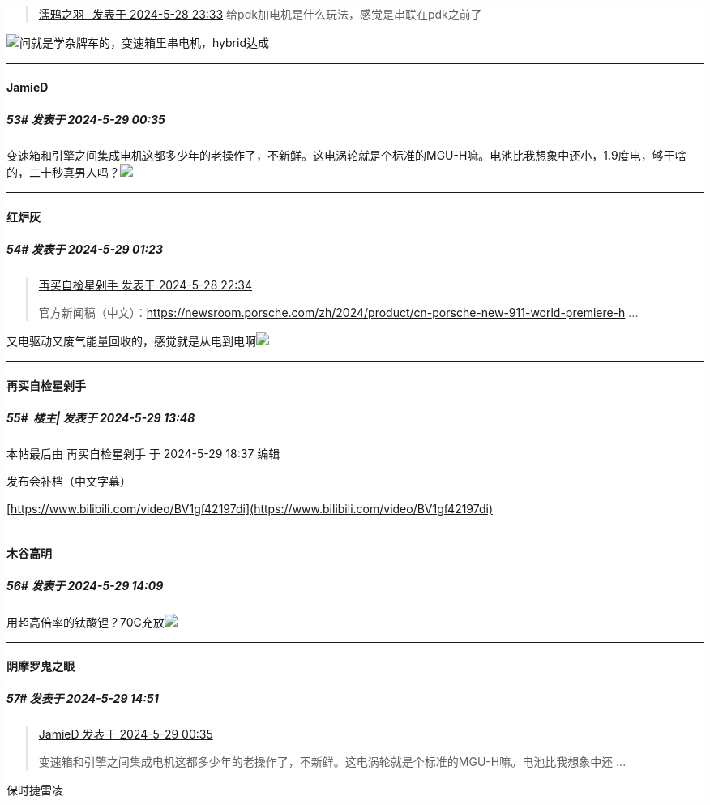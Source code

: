 <blockquote><a href="httphttps://bbs.saraba1st.com/2b/forum.php?mod=redirect&amp;goto=findpost&amp;pid=65038463&amp;ptid=2175312" target="_blank">濡鸦之羽_ 发表于 2024-5-28 23:33</a>
给pdk加电机是什么玩法，感觉是串联在pdk之前了</blockquote>
<img src="https://static.saraba1st.com/image/smiley/face2017/065.png" referrerpolicy="no-referrer">问就是学杂牌车的，变速箱里串电机，hybrid达成

*****

####  JamieD  
##### 53#       发表于 2024-5-29 00:35

变速箱和引擎之间集成电机这都多少年的老操作了，不新鲜。这电涡轮就是个标准的MGU-H嘛。电池比我想象中还小，1.9度电，够干啥的，二十秒真男人吗？<img src="https://static.saraba1st.com/image/smiley/face2017/068.png" referrerpolicy="no-referrer">

*****

####  红炉灰  
##### 54#       发表于 2024-5-29 01:23

<blockquote><a href="httphttps://bbs.saraba1st.com/2b/forum.php?mod=redirect&amp;goto=findpost&amp;pid=65037716&amp;ptid=2175312" target="_blank">再买自检星剁手 发表于 2024-5-28 22:34</a>

官方新闻稿（中文）：https://newsroom.porsche.com/zh/2024/product/cn-porsche-new-911-world-premiere-h ...</blockquote>
又电驱动又废气能量回收的，感觉就是从电到电啊<img src="https://static.saraba1st.com/image/smiley/face2017/001.png" referrerpolicy="no-referrer">

*****

####  再买自检星剁手  
##### 55#         楼主| 发表于 2024-5-29 13:48

 本帖最后由 再买自检星剁手 于 2024-5-29 18:37 编辑 

发布会补档（中文字幕）

[https://www.bilibili.com/video/BV1gf42197di](https://www.bilibili.com/video/BV1gf42197di)

*****

####  木谷高明  
##### 56#       发表于 2024-5-29 14:09

用超高倍率的钛酸锂？70C充放<img src="https://static.saraba1st.com/image/smiley/animal2017/008.png" referrerpolicy="no-referrer">

*****

####  阴摩罗鬼之眼  
##### 57#       发表于 2024-5-29 14:51

<blockquote><a href="httphttps://bbs.saraba1st.com/2b/forum.php?mod=redirect&amp;goto=findpost&amp;pid=65039087&amp;ptid=2175312" target="_blank">JamieD 发表于 2024-5-29 00:35</a>

变速箱和引擎之间集成电机这都多少年的老操作了，不新鲜。这电涡轮就是个标准的MGU-H嘛。电池比我想象中还 ...</blockquote>
保时捷雷凌
